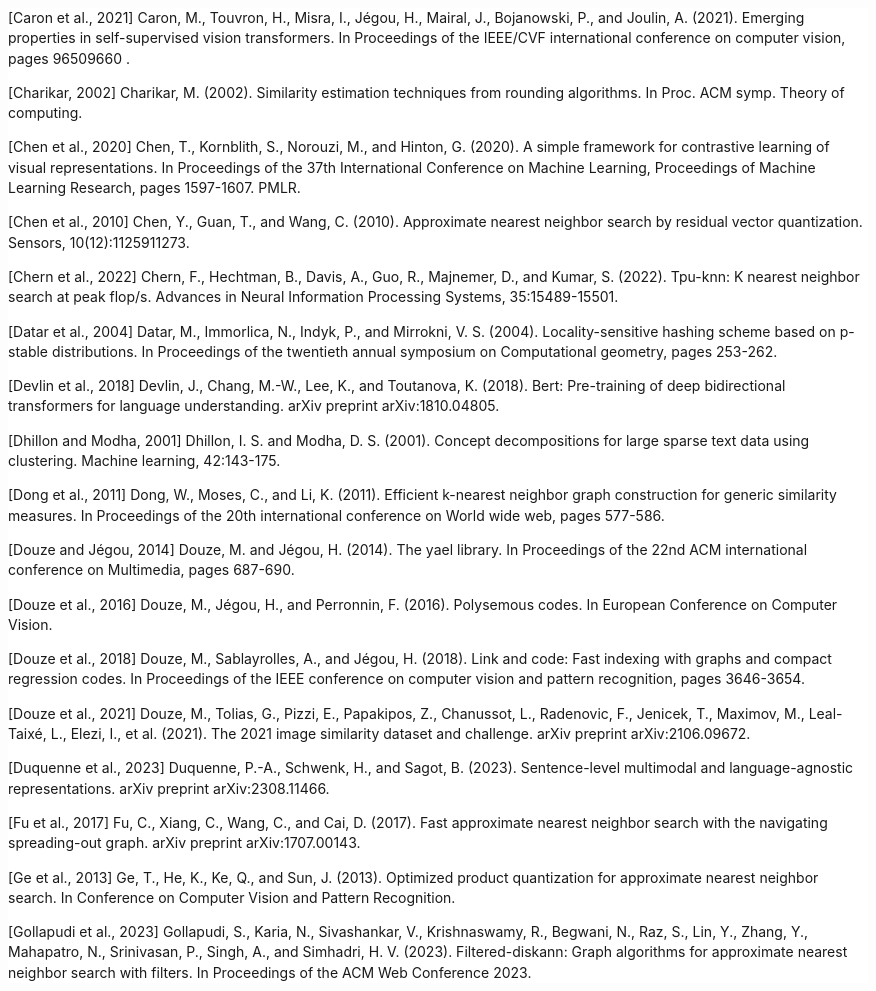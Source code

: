 [Caron et al., 2021] Caron, M., Touvron, H., Misra, I., Jégou, H., Mairal, J., Bojanowski, P., and Joulin, A.
(2021). Emerging properties in self-supervised vision transformers. In Proceedings of the IEEE/CVF international conference on computer vision, pages 96509660 .

[Charikar, 2002] Charikar, M. (2002). Similarity estimation techniques from rounding algorithms. In Proc. ACM symp. Theory of computing.

[Chen et al., 2020] Chen, T., Kornblith, S., Norouzi, M., and Hinton, G. (2020). A simple framework for contrastive learning of visual representations. In Proceedings of the 37th International Conference on Machine Learning, Proceedings of Machine Learning Research, pages 1597-1607. PMLR.

[Chen et al., 2010] Chen, Y., Guan, T., and Wang, C. (2010). Approximate nearest neighbor search by residual vector quantization. Sensors, 10(12):1125911273.

[Chern et al., 2022] Chern, F., Hechtman, B., Davis, A., Guo, R., Majnemer, D., and Kumar, S. (2022). Tpu-knn: $\mathrm{K}$ nearest neighbor search at peak flop/s. Advances in Neural Information Processing Systems, 35:15489-15501.

[Datar et al., 2004] Datar, M., Immorlica, N., Indyk, P., and Mirrokni, V. S. (2004). Locality-sensitive hashing scheme based on p-stable distributions. In Proceedings of the twentieth annual symposium on Computational geometry, pages 253-262.

[Devlin et al., 2018] Devlin, J., Chang, M.-W., Lee, K., and Toutanova, K. (2018). Bert: Pre-training of deep bidirectional transformers for language understanding. arXiv preprint arXiv:1810.04805.

[Dhillon and Modha, 2001] Dhillon, I. S. and Modha, D. S. (2001). Concept decompositions for large sparse text data using clustering. Machine learning, 42:143-175.

[Dong et al., 2011] Dong, W., Moses, C., and Li, K. (2011). Efficient k-nearest neighbor graph construction for generic similarity measures. In Proceedings of the 20th international conference on World wide web, pages 577-586.

[Douze and Jégou, 2014] Douze, M. and Jégou, H. (2014). The yael library. In Proceedings of the 22nd ACM international conference on Multimedia, pages 687-690.

[Douze et al., 2016] Douze, M., Jégou, H., and Perronnin, F. (2016). Polysemous codes. In European Conference on Computer Vision.

[Douze et al., 2018] Douze, M., Sablayrolles, A., and Jégou, H. (2018). Link and code: Fast indexing with graphs and compact regression codes. In Proceedings of the IEEE conference on computer vision and pattern recognition, pages 3646-3654.

[Douze et al., 2021] Douze, M., Tolias, G., Pizzi, E., Papakipos, Z., Chanussot, L., Radenovic, F., Jenicek, T., Maximov, M., Leal-Taixé, L., Elezi, I., et al. (2021). The 2021 image similarity dataset and challenge. arXiv preprint arXiv:2106.09672.

[Duquenne et al., 2023] Duquenne, P.-A., Schwenk, H., and Sagot, B. (2023). Sentence-level multimodal and language-agnostic representations. arXiv preprint arXiv:2308.11466.

[Fu et al., 2017] Fu, C., Xiang, C., Wang, C., and Cai, D. (2017). Fast approximate nearest neighbor search with the navigating spreading-out graph. arXiv preprint arXiv:1707.00143.

[Ge et al., 2013] Ge, T., He, K., Ke, Q., and Sun, J. (2013). Optimized product quantization for approximate nearest neighbor search. In Conference on Computer Vision and Pattern Recognition.

[Gollapudi et al., 2023] Gollapudi, S., Karia, N., Sivashankar, V., Krishnaswamy, R., Begwani, N., Raz, S., Lin, Y., Zhang, Y., Mahapatro, N., Srinivasan, P., Singh, A., and Simhadri, H. V. (2023). Filtered-diskann: Graph algorithms for approximate nearest neighbor search with filters. In Proceedings of the ACM Web Conference 2023.


[^0]:    $\sqrt[1]{\text { https://github.com/facebookresearch/faiss }}$
[^1]:    ${ }^{3}$ In Faiss terms, OPQ and ITQ are preprocessing transformations. The actual quantization is performed by a subsequent product quantizer or binarization step.
[^2]:    ${ }^{4}$ This example is from the the BigANN'23 challenge, https:// big-ann-benchmarks.com/neurips23.html
[^3]:    ${ }^{5}$ https://www.swig.org/